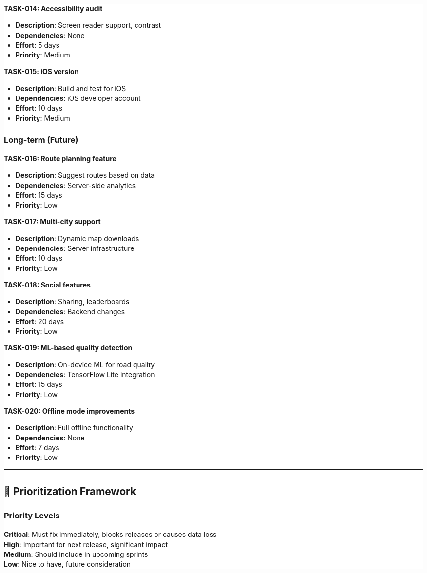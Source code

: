 **TASK-014: Accessibility audit**
- **Description**: Screen reader support, contrast
- **Dependencies**: None
- **Effort**: 5 days
- **Priority**: Medium

**TASK-015: iOS version**
- **Description**: Build and test for iOS
- **Dependencies**: iOS developer account
- **Effort**: 10 days
- **Priority**: Medium

### Long-term (Future)

**TASK-016: Route planning feature**
- **Description**: Suggest routes based on data
- **Dependencies**: Server-side analytics
- **Effort**: 15 days
- **Priority**: Low

**TASK-017: Multi-city support**
- **Description**: Dynamic map downloads
- **Dependencies**: Server infrastructure
- **Effort**: 10 days
- **Priority**: Low

**TASK-018: Social features**
- **Description**: Sharing, leaderboards
- **Dependencies**: Backend changes
- **Effort**: 20 days
- **Priority**: Low

**TASK-019: ML-based quality detection**
- **Description**: On-device ML for road quality
- **Dependencies**: TensorFlow Lite integration
- **Effort**: 15 days
- **Priority**: Low

**TASK-020: Offline mode improvements**
- **Description**: Full offline functionality
- **Dependencies**: None
- **Effort**: 7 days
- **Priority**: Low

---

## 🎯 Prioritization Framework

### Priority Levels

**Critical**: Must fix immediately, blocks releases or causes data loss  
**High**: Important for next release, significant impact  
**Medium**: Should include in upcoming sprints  
**Low**: Nice to have, future consideration
